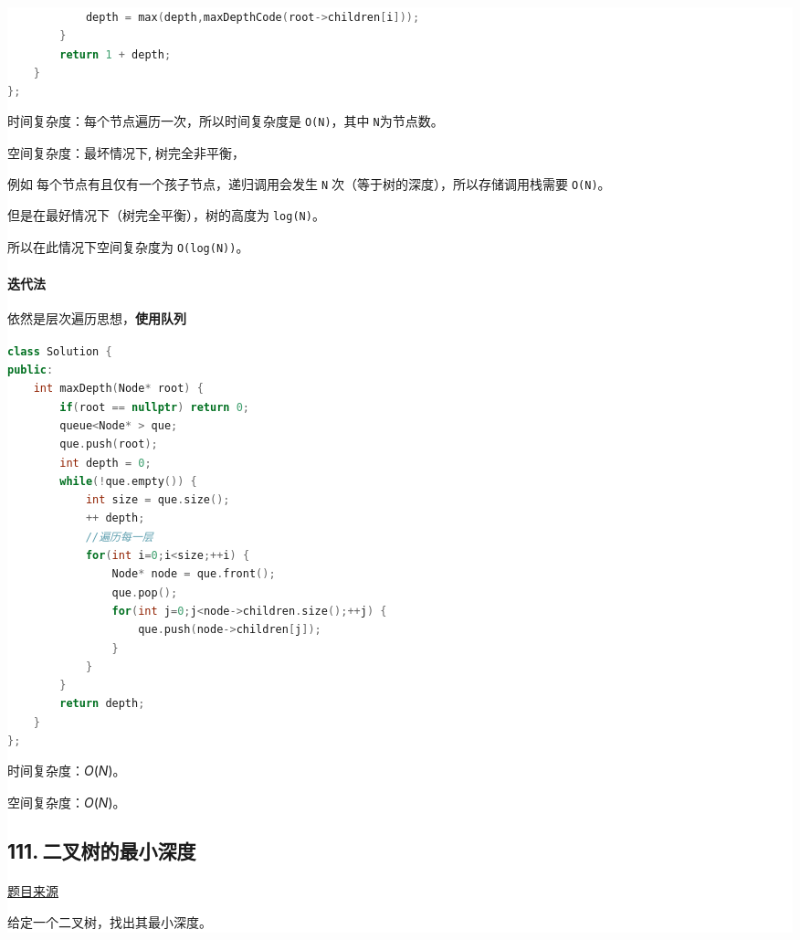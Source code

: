 ```cpp
            depth = max(depth,maxDepthCode(root->children[i]));
        }
        return 1 + depth;
    }
};
```

时间复杂度：每个节点遍历一次，所以时间复杂度是 `O(N)`，其中 `N`为节点数。

空间复杂度：最坏情况下, 树完全非平衡，

例如 每个节点有且仅有一个孩子节点，递归调用会发生 `N` 次（等于树的深度），所以存储调用栈需要 `O(N)`。

但是在最好情况下（树完全平衡），树的高度为 `log(N)`。

所以在此情况下空间复杂度为 `O(log(N))`。

#### 迭代法

依然是层次遍历思想，**使用队列**

```cpp
class Solution {
public:
    int maxDepth(Node* root) {
        if(root == nullptr) return 0;
        queue<Node* > que;
        que.push(root);
        int depth = 0;
        while(!que.empty()) {
            int size = que.size();
            ++ depth;
            //遍历每一层
            for(int i=0;i<size;++i) {
                Node* node = que.front();
                que.pop();
                for(int j=0;j<node->children.size();++j) {
                    que.push(node->children[j]);
                }
            }
        }
        return depth;
    }
};
```
时间复杂度：$O(N)$。

空间复杂度：$O(N)$。

## 111. 二叉树的最小深度

[题目来源](https://leetcode-cn.com/problems/minimum-depth-of-binary-tree/)

给定一个二叉树，找出其最小深度。
